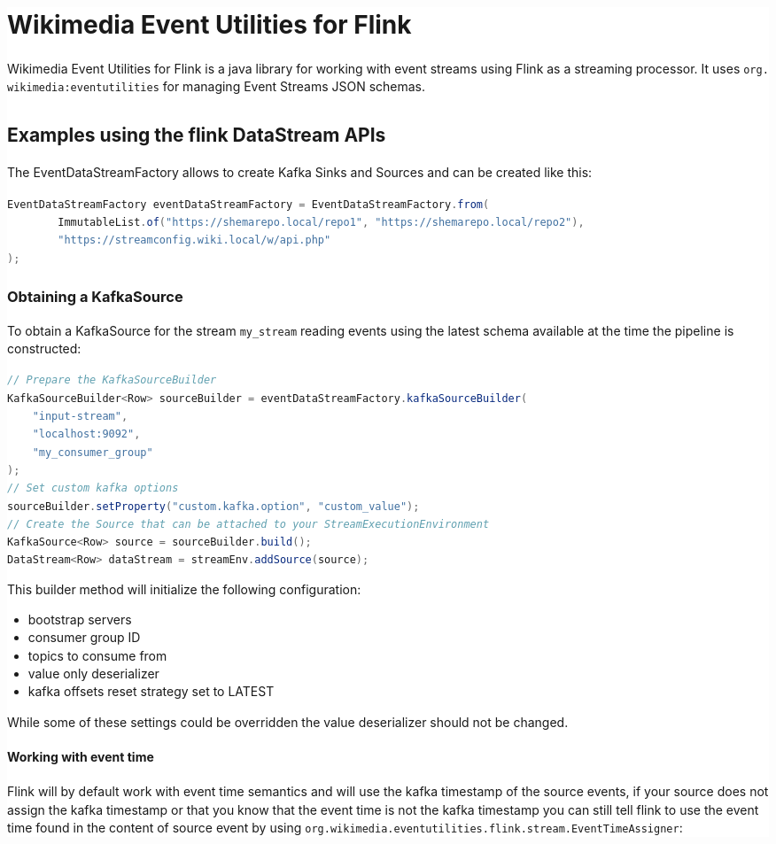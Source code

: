 # Wikimedia Event Utilities for Flink

Wikimedia Event Utilities for Flink is a java library for working with
event streams using Flink as a streaming processor.  It uses
`org.wikimedia:eventutilities` for managing Event Streams JSON schemas.

## Examples using the flink DataStream APIs

The EventDataStreamFactory allows to create Kafka Sinks and Sources and can be created
like this:

```java
EventDataStreamFactory eventDataStreamFactory = EventDataStreamFactory.from(
        ImmutableList.of("https://shemarepo.local/repo1", "https://shemarepo.local/repo2"),
        "https://streamconfig.wiki.local/w/api.php"
);
```

### Obtaining a KafkaSource

To obtain a KafkaSource for the stream `my_stream` reading events using the latest schema available
at the time the pipeline is constructed:

```java
// Prepare the KafkaSourceBuilder
KafkaSourceBuilder<Row> sourceBuilder = eventDataStreamFactory.kafkaSourceBuilder(
    "input-stream",
    "localhost:9092",
    "my_consumer_group"
);
// Set custom kafka options
sourceBuilder.setProperty("custom.kafka.option", "custom_value");
// Create the Source that can be attached to your StreamExecutionEnvironment
KafkaSource<Row> source = sourceBuilder.build();
DataStream<Row> dataStream = streamEnv.addSource(source);
```

This builder method will initialize the following configuration:
- bootstrap servers
- consumer group ID
- topics to consume from
- value only deserializer
- kafka offsets reset strategy set to LATEST

While some of these settings could be overridden the value deserializer should not be changed.

#### Working with event time

Flink will by default work with event time semantics and will use the kafka timestamp of the source events, if your
source does not assign the kafka timestamp or that you know that the event time is not the kafka timestamp you can still
tell flink to use the event time found in the content of source event by
using `org.wikimedia.eventutilities.flink.stream.EventTimeAssigner`:
